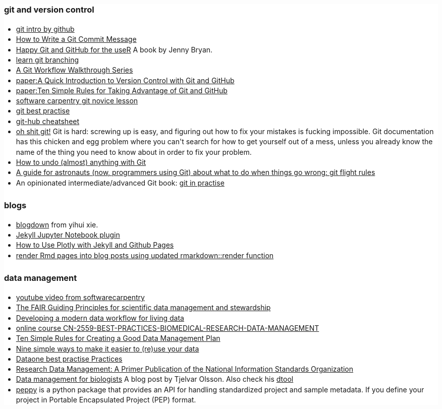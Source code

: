 ### git and version control

* [git intro by github](https://github.github.io/on-demand/)
* [How to Write a Git Commit Message](https://chris.beams.io/posts/git-commit/)
* [Happy Git and GitHub for the useR](http://happygitwithr.com/) A book by Jenny Bryan.
* [learn git branching](http://learngitbranching.js.org/)
* [A Git Workflow Walkthrough Series](http://vallandingham.me/git-workflow.html)
* [paper:A Quick Introduction to Version Control with Git and GitHub](http://journals.plos.org/ploscompbiol/article?id=10.1371/journal.pcbi.1004668)
* [paper:Ten Simple Rules for Taking Advantage of Git and GitHub](http://journals.plos.org/ploscompbiol/article?id=10.1371%2Fjournal.pcbi.1004947)
* [software carpentry git novice lesson](http://swcarpentry.github.io/git-novice/)
* [git best practise](https://sethrobertson.github.io/GitBestPractices/)
* [git-hub cheatsheet](https://github.com/tiimgreen/github-cheat-sheet#readme)
* [oh shit git!](http://ohshitgit.com/) Git is hard: screwing up is easy, and figuring out how to fix your mistakes is fucking impossible. Git documentation has this chicken and egg problem where you can't search for how to get yourself out of a mess, unless you already know the name of the thing you need to know about in order to fix your problem.
* [How to undo (almost) anything with Git](https://github.com/blog/2019-how-to-undo-almost-anything-with-git)
* [A guide for astronauts (now, programmers using Git) about what to do when things go wrong: git flight rules](https://github.com/k88hudson/git-flight-rules)
* An opinionated intermediate/advanced Git book: [git in practise](https://github.com/GitInPractice/GitInPractice#readme)

### blogs

* [blogdown](https://github.com/rstudio/blogdown) from yihui xie.
* [Jekyll Jupyter Notebook plugin](https://github.com/red-data-tools/jekyll-jupyter-notebook)
* [How to Use Plotly with Jekyll and Github Pages](http://ryankuhn.net/blog/How-To-Use-Plotly-With-Jekyll)
* [render Rmd pages into blog posts using updated rmarkdown::render function](https://sbamin.com/blog/2017/05/hello-r-jekyll/)

### data management

* [youtube video from softwarecarpentry](https://www.youtube.com/watch?v=3MEJ38BO6Mo)
* [The FAIR Guiding Principles for scientific data management and stewardship](https://www.nature.com/articles/sdata201618)
* [Developing a modern data workflow for living data](https://www.biorxiv.org/content/early/2018/06/12/344804)
* [online course CN-2559-BEST-PRACTICES-BIOMEDICAL-RESEARCH-DATA-MANAGEMENT](https://learn.canvas.net/courses/1854)
* [Ten Simple Rules for Creating a Good Data Management Plan](http://journals.plos.org/ploscompbiol/article?id=10.1371/journal.pcbi.1004525)
* [Nine simple ways to make it easier to (re)use your data](https://ojs.library.queensu.ca/index.php/IEE/article/view/4608)
* [Dataone best practise Practices](https://www.dataone.org/best-practices)
* [Research Data Management: A Primer Publication of the National Information Standards Organization](https://groups.niso.org/apps/group_public/download.php/15375/PrimerRDM-2015-0727%E2%80%A6)
* [Data management for biologists](https://www.tjelvarolsson.com/blog/data-management-for-biologists/) A blog post by Tjelvar Olsson. Also check his [dtool](https://dtool.readthedocs.io/en/latest/philosophy.html)
* [peppy]([http://code.databio.org/peppy/) is a python package that provides an API for handling standardized project and sample metadata. If you define your project in Portable Encapsulated Project (PEP) format.

